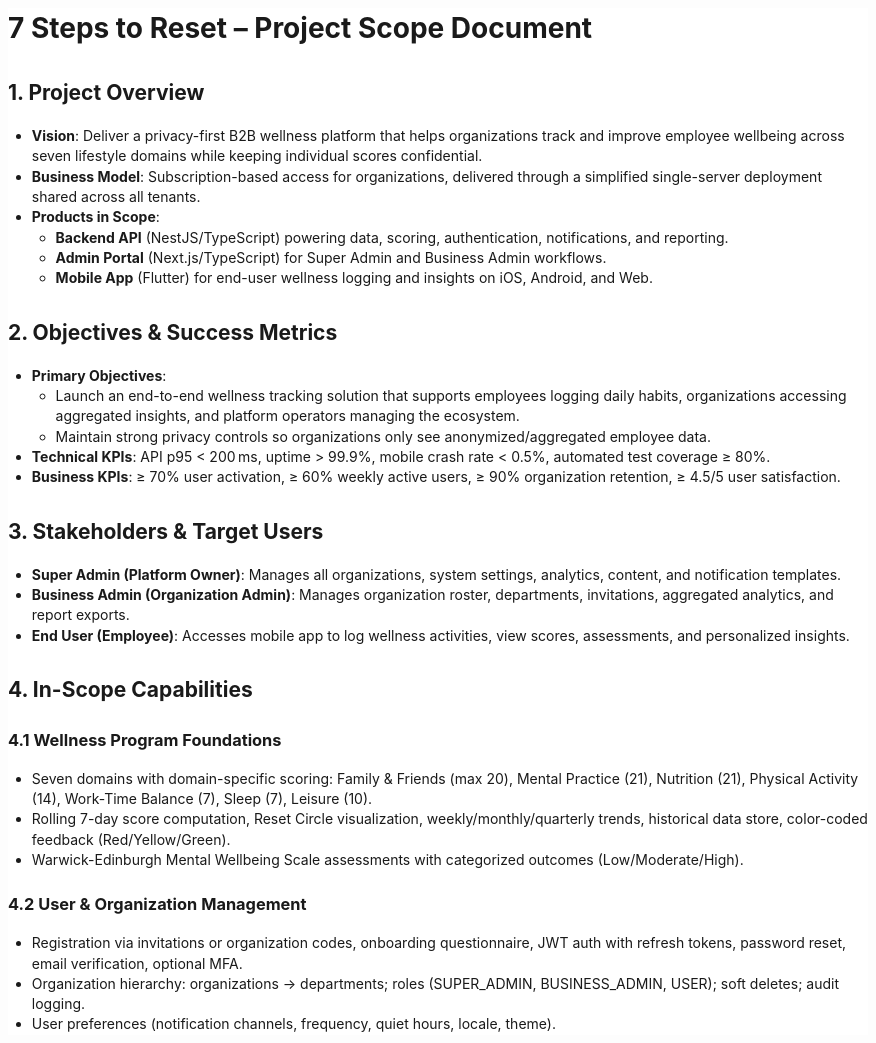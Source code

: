 # 7 Steps to Reset – Project Scope Document

## 1. Project Overview
- **Vision**: Deliver a privacy-first B2B wellness platform that helps organizations track and improve employee wellbeing across seven lifestyle domains while keeping individual scores confidential.
- **Business Model**: Subscription-based access for organizations, delivered through a simplified single-server deployment shared across all tenants.
- **Products in Scope**:
  - **Backend API** (NestJS/TypeScript) powering data, scoring, authentication, notifications, and reporting.
  - **Admin Portal** (Next.js/TypeScript) for Super Admin and Business Admin workflows.
  - **Mobile App** (Flutter) for end-user wellness logging and insights on iOS, Android, and Web.

## 2. Objectives & Success Metrics
- **Primary Objectives**:
  - Launch an end-to-end wellness tracking solution that supports employees logging daily habits, organizations accessing aggregated insights, and platform operators managing the ecosystem.
  - Maintain strong privacy controls so organizations only see anonymized/aggregated employee data.
- **Technical KPIs**: API p95 < 200 ms, uptime > 99.9%, mobile crash rate < 0.5%, automated test coverage ≥ 80%.
- **Business KPIs**: ≥ 70% user activation, ≥ 60% weekly active users, ≥ 90% organization retention, ≥ 4.5/5 user satisfaction.

## 3. Stakeholders & Target Users
- **Super Admin (Platform Owner)**: Manages all organizations, system settings, analytics, content, and notification templates.
- **Business Admin (Organization Admin)**: Manages organization roster, departments, invitations, aggregated analytics, and report exports.
- **End User (Employee)**: Accesses mobile app to log wellness activities, view scores, assessments, and personalized insights.

## 4. In-Scope Capabilities
### 4.1 Wellness Program Foundations
- Seven domains with domain-specific scoring: Family & Friends (max 20), Mental Practice (21), Nutrition (21), Physical Activity (14), Work-Time Balance (7), Sleep (7), Leisure (10).
- Rolling 7-day score computation, Reset Circle visualization, weekly/monthly/quarterly trends, historical data store, color-coded feedback (Red/Yellow/Green).
- Warwick-Edinburgh Mental Wellbeing Scale assessments with categorized outcomes (Low/Moderate/High).

### 4.2 User & Organization Management
- Registration via invitations or organization codes, onboarding questionnaire, JWT auth with refresh tokens, password reset, email verification, optional MFA.
- Organization hierarchy: organizations → departments; roles (SUPER_ADMIN, BUSINESS_ADMIN, USER); soft deletes; audit logging.
- User preferences (notification channels, frequency, quiet hours, locale, theme).
